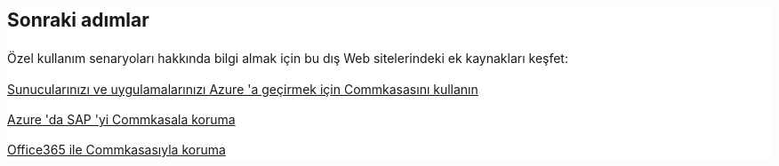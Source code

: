 ## <a name="next-steps"></a>Sonraki adımlar

Özel kullanım senaryoları hakkında bilgi almak için bu dış Web sitelerindeki ek kaynakları keşfet:

[Sunucularınızı ve uygulamalarınızı Azure 'a geçirmek için Commkasasını kullanın](https://www.commvault.com/resources/demonstration-vmware-to-azure-migrations-with-commvault)

[Azure 'da SAP 'yi Commkasala koruma](https://www.youtube.com/watch?v=4ZGGE53mGVI)

[Office365 ile Commkasasıyla koruma](https://www.youtube.com/watch?v=dl3nvAacxZU)
